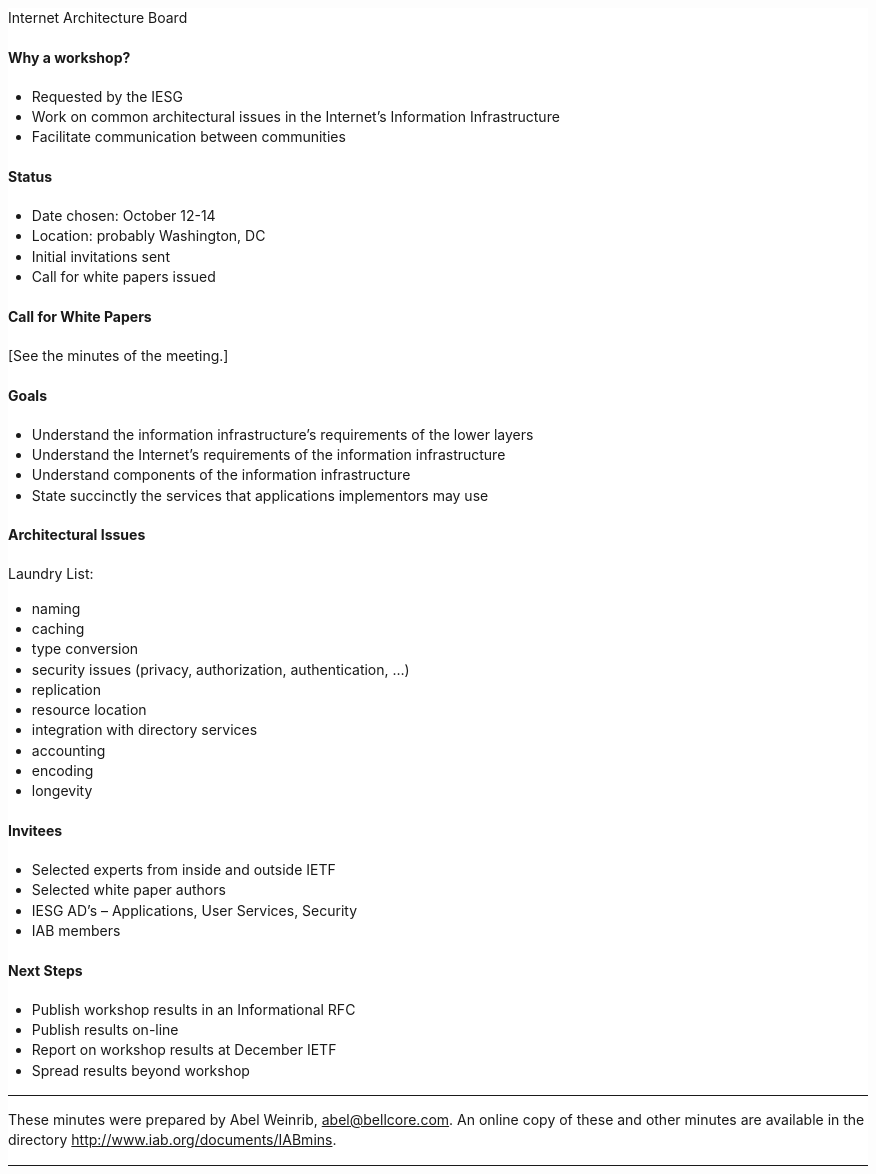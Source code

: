  Internet Architecture Board 


#### Why a workshop?

+ Requested by the IESG
+ Work on common architectural issues in the Internet’s Information Infrastructure
+ Facilitate communication between communities

#### Status

+ Date chosen: October 12-14
+ Location: probably Washington, DC
+ Initial invitations sent
+ Call for white papers issued

#### Call for White Papers

[See the minutes of the meeting.]


#### Goals

+ Understand the information infrastructure’s requirements of the lower layers
+ Understand the Internet’s requirements of the information infrastructure
+ Understand components of the information infrastructure
+ State succinctly the services that applications implementors may use

#### Architectural Issues

 Laundry List:

- naming
- caching
- type conversion
- security issues (privacy, authorization, authentication, …)
- replication
- resource location
- integration with directory services
- accounting
- encoding
- longevity

#### Invitees

+ Selected experts from inside and outside IETF
+ Selected white paper authors
+ IESG AD’s – Applications, User Services, Security
+ IAB members

#### Next Steps

+ Publish workshop results in an Informational RFC
+ Publish results on-line
+ Report on workshop results at December IETF
+ Spread results beyond workshop




---


These minutes were prepared by Abel Weinrib, abel@bellcore.com. An online copy of these and other minutes are available in the directory http://www.iab.org/documents/IABmins.




---


